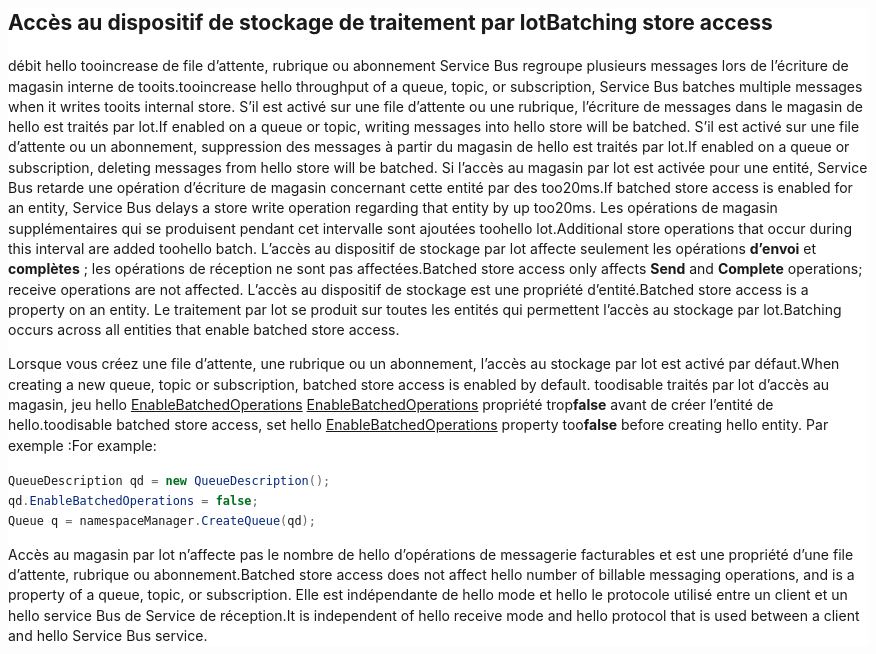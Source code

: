 ## <a name="batching-store-access"></a><span data-ttu-id="db81d-163">Accès au dispositif de stockage de traitement par lot</span><span class="sxs-lookup"><span data-stu-id="db81d-163">Batching store access</span></span>
<span data-ttu-id="db81d-164">débit hello tooincrease de file d’attente, rubrique ou abonnement Service Bus regroupe plusieurs messages lors de l’écriture de magasin interne de tooits.</span><span class="sxs-lookup"><span data-stu-id="db81d-164">tooincrease hello throughput of a queue, topic, or subscription, Service Bus batches multiple messages when it writes tooits internal store.</span></span> <span data-ttu-id="db81d-165">S’il est activé sur une file d’attente ou une rubrique, l’écriture de messages dans le magasin de hello est traités par lot.</span><span class="sxs-lookup"><span data-stu-id="db81d-165">If enabled on a queue or topic, writing messages into hello store will be batched.</span></span> <span data-ttu-id="db81d-166">S’il est activé sur une file d’attente ou un abonnement, suppression des messages à partir du magasin de hello est traités par lot.</span><span class="sxs-lookup"><span data-stu-id="db81d-166">If enabled on a queue or subscription, deleting messages from hello store will be batched.</span></span> <span data-ttu-id="db81d-167">Si l’accès au magasin par lot est activée pour une entité, Service Bus retarde une opération d’écriture de magasin concernant cette entité par des too20ms.</span><span class="sxs-lookup"><span data-stu-id="db81d-167">If batched store access is enabled for an entity, Service Bus delays a store write operation regarding that entity by up too20ms.</span></span> <span data-ttu-id="db81d-168">Les opérations de magasin supplémentaires qui se produisent pendant cet intervalle sont ajoutées toohello lot.</span><span class="sxs-lookup"><span data-stu-id="db81d-168">Additional store operations that occur during this interval are added toohello batch.</span></span> <span data-ttu-id="db81d-169">L’accès au dispositif de stockage par lot affecte seulement les opérations **d’envoi** et **complètes** ; les opérations de réception ne sont pas affectées.</span><span class="sxs-lookup"><span data-stu-id="db81d-169">Batched store access only affects **Send** and **Complete** operations; receive operations are not affected.</span></span> <span data-ttu-id="db81d-170">L’accès au dispositif de stockage est une propriété d’entité.</span><span class="sxs-lookup"><span data-stu-id="db81d-170">Batched store access is a property on an entity.</span></span> <span data-ttu-id="db81d-171">Le traitement par lot se produit sur toutes les entités qui permettent l’accès au stockage par lot.</span><span class="sxs-lookup"><span data-stu-id="db81d-171">Batching occurs across all entities that enable batched store access.</span></span>

<span data-ttu-id="db81d-172">Lorsque vous créez une file d’attente, une rubrique ou un abonnement, l’accès au stockage par lot est activé par défaut.</span><span class="sxs-lookup"><span data-stu-id="db81d-172">When creating a new queue, topic or subscription, batched store access is enabled by default.</span></span> <span data-ttu-id="db81d-173">toodisable traités par lot d’accès au magasin, jeu hello [EnableBatchedOperations] [ EnableBatchedOperations] propriété trop**false** avant de créer l’entité de hello.</span><span class="sxs-lookup"><span data-stu-id="db81d-173">toodisable batched store access, set hello [EnableBatchedOperations][EnableBatchedOperations] property too**false** before creating hello entity.</span></span> <span data-ttu-id="db81d-174">Par exemple :</span><span class="sxs-lookup"><span data-stu-id="db81d-174">For example:</span></span>

```csharp
QueueDescription qd = new QueueDescription();
qd.EnableBatchedOperations = false;
Queue q = namespaceManager.CreateQueue(qd);
```

<span data-ttu-id="db81d-175">Accès au magasin par lot n’affecte pas le nombre de hello d’opérations de messagerie facturables et est une propriété d’une file d’attente, rubrique ou abonnement.</span><span class="sxs-lookup"><span data-stu-id="db81d-175">Batched store access does not affect hello number of billable messaging operations, and is a property of a queue, topic, or subscription.</span></span> <span data-ttu-id="db81d-176">Elle est indépendante de hello mode et hello le protocole utilisé entre un client et un hello service Bus de Service de réception.</span><span class="sxs-lookup"><span data-stu-id="db81d-176">It is independent of hello receive mode and hello protocol that is used between a client and hello Service Bus service.</span></span>


[QueueClient]: /dotnet/api/microsoft.servicebus.messaging.queueclient
[MessageSender]: /dotnet/api/microsoft.servicebus.messaging.messagesender
[MessagingFactory]: /dotnet/api/microsoft.servicebus.messaging.messagingfactory
[PeekLock]: /dotnet/api/microsoft.servicebus.messaging.receivemode
[ReceiveAndDelete]: /dotnet/api/microsoft.servicebus.messaging.receivemode
[BatchFlushInterval]: /dotnet/api/microsoft.servicebus.messaging.netmessagingtransportsettings.batchflushinterval#Microsoft_ServiceBus_Messaging_NetMessagingTransportSettings_BatchFlushInterval
[EnableBatchedOperations]: /dotnet/api/microsoft.servicebus.messaging.queuedescription.enablebatchedoperations#Microsoft_ServiceBus_Messaging_QueueDescription_EnableBatchedOperations
[QueueClient.PrefetchCount]: /dotnet/api/microsoft.servicebus.messaging.queueclient.prefetchcount#Microsoft_ServiceBus_Messaging_QueueClient_PrefetchCount
[SubscriptionClient.PrefetchCount]: /dotnet/api/microsoft.servicebus.messaging.subscriptionclient.prefetchcount#Microsoft_ServiceBus_Messaging_SubscriptionClient_PrefetchCount
[ForcePersistence]: /dotnet/api/microsoft.servicebus.messaging.brokeredmessage.forcepersistence#Microsoft_ServiceBus_Messaging_BrokeredMessage_ForcePersistence
[EnablePartitioning]: /dotnet/api/microsoft.servicebus.messaging.queuedescription.enablepartitioning#Microsoft_ServiceBus_Messaging_QueueDescription_EnablePartitioning
[Partitioned messaging entities]: service-bus-partitioning.md
[TopicDescription.EnableFilteringMessagesBeforePublishing]: /dotnet/api/microsoft.servicebus.messaging.topicdescription.enablefilteringmessagesbeforepublishing#Microsoft_ServiceBus_Messaging_TopicDescription_EnableFilteringMessagesBeforePublishing